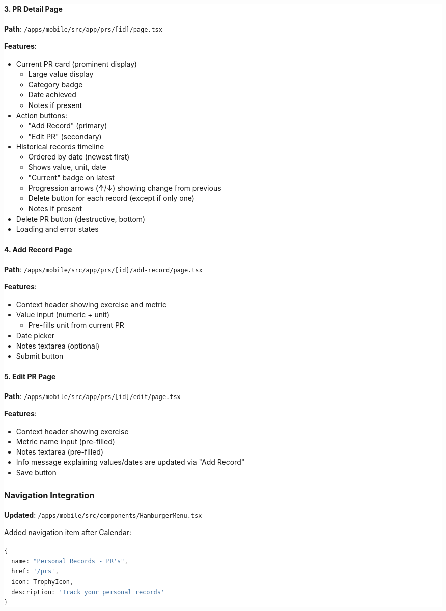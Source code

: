 #### 3. PR Detail Page
**Path**: `/apps/mobile/src/app/prs/[id]/page.tsx`

**Features**:
- Current PR card (prominent display)
  - Large value display
  - Category badge
  - Date achieved
  - Notes if present
- Action buttons:
  - "Add Record" (primary)
  - "Edit PR" (secondary)
- Historical records timeline
  - Ordered by date (newest first)
  - Shows value, unit, date
  - "Current" badge on latest
  - Progression arrows (↑/↓) showing change from previous
  - Delete button for each record (except if only one)
  - Notes if present
- Delete PR button (destructive, bottom)
- Loading and error states

#### 4. Add Record Page
**Path**: `/apps/mobile/src/app/prs/[id]/add-record/page.tsx`

**Features**:
- Context header showing exercise and metric
- Value input (numeric + unit)
  - Pre-fills unit from current PR
- Date picker
- Notes textarea (optional)
- Submit button

#### 5. Edit PR Page
**Path**: `/apps/mobile/src/app/prs/[id]/edit/page.tsx`

**Features**:
- Context header showing exercise
- Metric name input (pre-filled)
- Notes textarea (pre-filled)
- Info message explaining values/dates are updated via "Add Record"
- Save button

### Navigation Integration

**Updated**: `/apps/mobile/src/components/HamburgerMenu.tsx`

Added navigation item after Calendar:
```typescript
{
  name: "Personal Records - PR's",
  href: '/prs',
  icon: TrophyIcon,
  description: 'Track your personal records'
}
```
